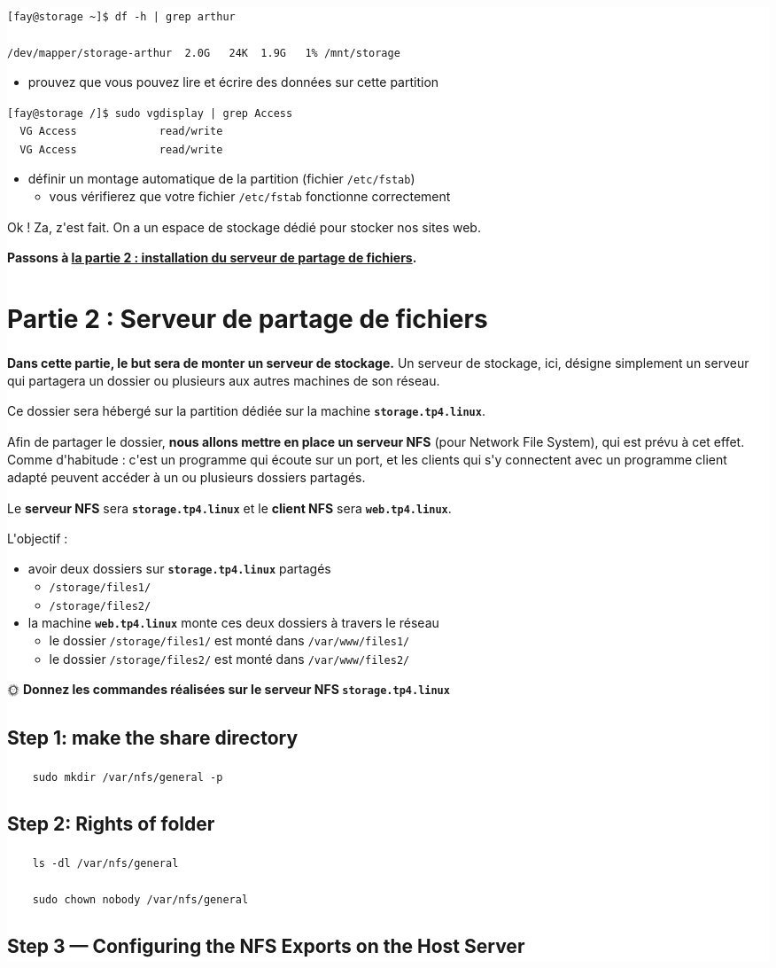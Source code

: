```
[fay@storage ~]$ df -h | grep arthur

/dev/mapper/storage-arthur  2.0G   24K  1.9G   1% /mnt/storage
```

  - prouvez que vous pouvez lire et écrire des données sur cette partition

```
[fay@storage /]$ sudo vgdisplay | grep Access
  VG Access             read/write
  VG Access             read/write
```

- définir un montage automatique de la partition (fichier `/etc/fstab`)
  - vous vérifierez que votre fichier `/etc/fstab` fonctionne correctement

Ok ! Za, z'est fait. On a un espace de stockage dédié pour stocker nos sites web.

**Passons à [la partie 2 : installation du serveur de partage de fichiers](./../part2/README.md).**

# Partie 2 : Serveur de partage de fichiers

**Dans cette partie, le but sera de monter un serveur de stockage.** Un serveur de stockage, ici, désigne simplement un serveur qui partagera un dossier ou plusieurs aux autres machines de son réseau.

Ce dossier sera hébergé sur la partition dédiée sur la machine **`storage.tp4.linux`**.

Afin de partager le dossier, **nous allons mettre en place un serveur NFS** (pour Network File System), qui est prévu à cet effet. Comme d'habitude : c'est un programme qui écoute sur un port, et les clients qui s'y connectent avec un programme client adapté peuvent accéder à un ou plusieurs dossiers partagés.

Le **serveur NFS** sera **`storage.tp4.linux`** et le **client NFS** sera **`web.tp4.linux`**.

L'objectif :

- avoir deux dossiers sur **`storage.tp4.linux`** partagés
  - `/storage/files1/`
  - `/storage/files2/`
- la machine **`web.tp4.linux`** monte ces deux dossiers à travers le réseau
  - le dossier `/storage/files1/` est monté dans `/var/www/files1/`
  - le dossier `/storage/files2/` est monté dans `/var/www/files2/`

🌞 **Donnez les commandes réalisées sur le serveur NFS `storage.tp4.linux`**

## Step 1: make the share directory
```
    sudo mkdir /var/nfs/general -p
```
## Step 2: Rights of folder
```
    ls -dl /var/nfs/general
    
    sudo chown nobody /var/nfs/general
```
## Step 3 — Configuring the NFS Exports on the Host Server
